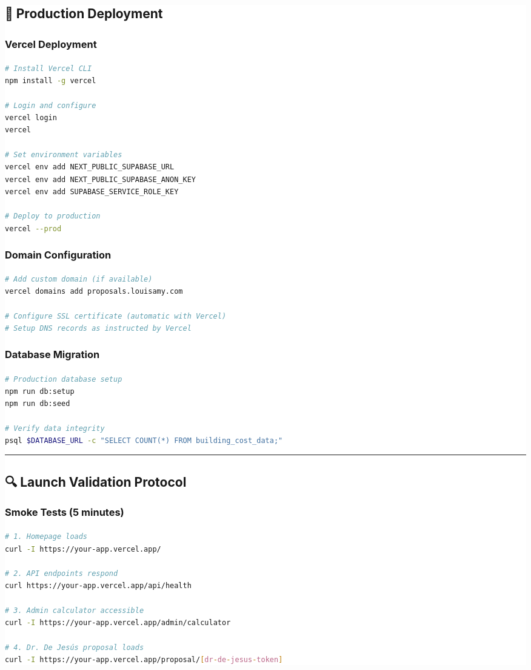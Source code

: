 
## 🚀 Production Deployment

### **Vercel Deployment**
```bash
# Install Vercel CLI
npm install -g vercel

# Login and configure
vercel login
vercel

# Set environment variables
vercel env add NEXT_PUBLIC_SUPABASE_URL
vercel env add NEXT_PUBLIC_SUPABASE_ANON_KEY
vercel env add SUPABASE_SERVICE_ROLE_KEY

# Deploy to production
vercel --prod
```

### **Domain Configuration**
```bash
# Add custom domain (if available)
vercel domains add proposals.louisamy.com

# Configure SSL certificate (automatic with Vercel)
# Setup DNS records as instructed by Vercel
```

### **Database Migration**
```bash
# Production database setup
npm run db:setup
npm run db:seed

# Verify data integrity
psql $DATABASE_URL -c "SELECT COUNT(*) FROM building_cost_data;"
```

---

## 🔍 Launch Validation Protocol

### **Smoke Tests (5 minutes)**
```bash
# 1. Homepage loads
curl -I https://your-app.vercel.app/

# 2. API endpoints respond
curl https://your-app.vercel.app/api/health

# 3. Admin calculator accessible  
curl -I https://your-app.vercel.app/admin/calculator

# 4. Dr. De Jesús proposal loads
curl -I https://your-app.vercel.app/proposal/[dr-de-jesus-token]
```
